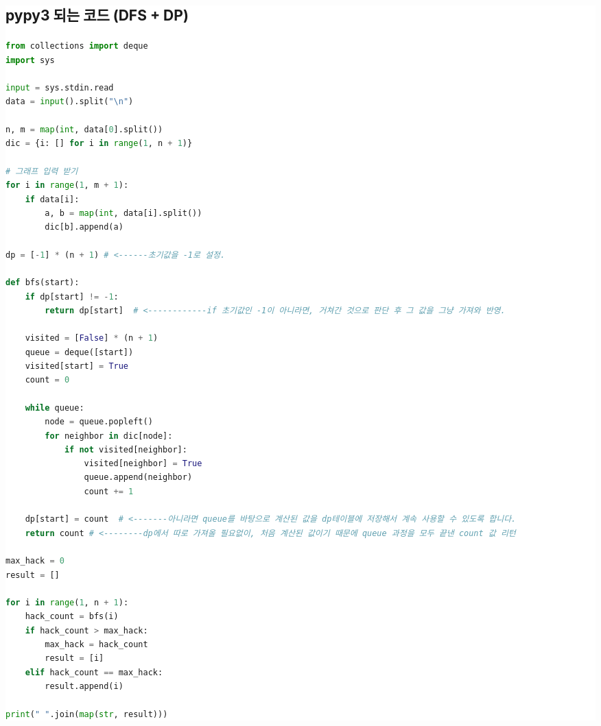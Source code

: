 
## pypy3 되는 코드 (DFS + DP)

```python
from collections import deque
import sys

input = sys.stdin.read
data = input().split("\n")

n, m = map(int, data[0].split())
dic = {i: [] for i in range(1, n + 1)}

# 그래프 입력 받기
for i in range(1, m + 1):
    if data[i]:
        a, b = map(int, data[i].split())
        dic[b].append(a)  

dp = [-1] * (n + 1) # <------초기값을 -1로 설정.

def bfs(start):
    if dp[start] != -1:
        return dp[start]  # <------------if 초기값인 -1이 아니라면, 거쳐간 것으로 판단 후 그 값을 그냥 가져와 반영.

    visited = [False] * (n + 1)
    queue = deque([start])
    visited[start] = True
    count = 0

    while queue:
        node = queue.popleft()
        for neighbor in dic[node]:
            if not visited[neighbor]:
                visited[neighbor] = True
                queue.append(neighbor)
                count += 1 

    dp[start] = count  # <-------아니라면 queue를 바탕으로 계산된 값을 dp테이블에 저장해서 계속 사용할 수 있도록 합니다.
    return count # <--------dp에서 따로 가져올 필요없이, 처음 계산된 값이기 때문에 queue 과정을 모두 끝낸 count 값 리턴

max_hack = 0
result = []

for i in range(1, n + 1):
    hack_count = bfs(i)
    if hack_count > max_hack:
        max_hack = hack_count
        result = [i]
    elif hack_count == max_hack:
        result.append(i)

print(" ".join(map(str, result)))


```